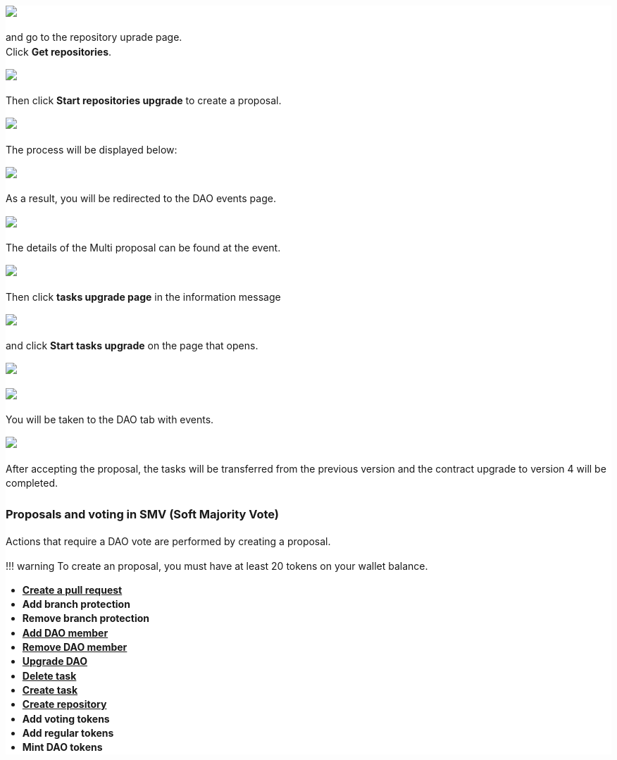![](../images/gosh_web_upgrade_08_05_DAO_v3_msg_upgr_repo.jpg)

and go to the repository uprade page.  
Click **Get repositories**.

![](../images/gosh_web_upgrade_07_5_page_upgr_repo.jpg)

Then click **Start repositories upgrade** to create a proposal.

![](../images/gosh_web_upgrade_07_6_start_upgr_repo.jpg)

The process will be displayed below:

![](../images/gosh_web_upgrade_07_7_process.jpg)

As a result, you will be redirected to the DAO events page.

![](../images/gosh_web_upgrade_07_8_event.jpg)

The details of the Multi proposal can be found at the event.

![](../images/gosh_web_upgrade_07_8_MP_details.jpg)

Then click **tasks upgrade page** in the information message

![](../images/gosh_web_upgrade_07_9_msg_upgr_task.jpg)

and click **Start tasks upgrade** on the page that opens.

![](../images/gosh_web_upgrade_07_10_page_upgr_tasks.jpg)

![](../images/gosh_web_upgrade_07_11_process.jpg)

You will be taken to the DAO tab with events.

![](../images/gosh_web_upgrade_07_12_event.jpg)

After accepting the proposal, the tasks will be transferred from the previous version and the contract upgrade to version 4 will be completed.








### __Proposals and voting in SMV (Soft Majority Vote)__


Actions that require a DAO vote are performed by creating a proposal.

!!! warning
    To create an proposal, you must have at least 20 tokens on your wallet balance.


* [**Create a pull request**](gosh-web.md#create-pull-request)
* **Add branch protection**
* **Remove branch protection**
* [**Add DAO member**](gosh-web.md#add-members-to-dao)
* [**Remove DAO member**](gosh-web.md#delete-members-from-the-dao)
* [**Upgrade DAO**](gosh-web.md#upgrade)
* [**Delete task**](gosh-web.md#deleting-task)
* [**Create task**](gosh-web.md#create-task)
* [**Create repository**](gosh-web.md#create-repository)
* **Add voting tokens**
* **Add regular tokens**
* **Mint DAO tokens**
